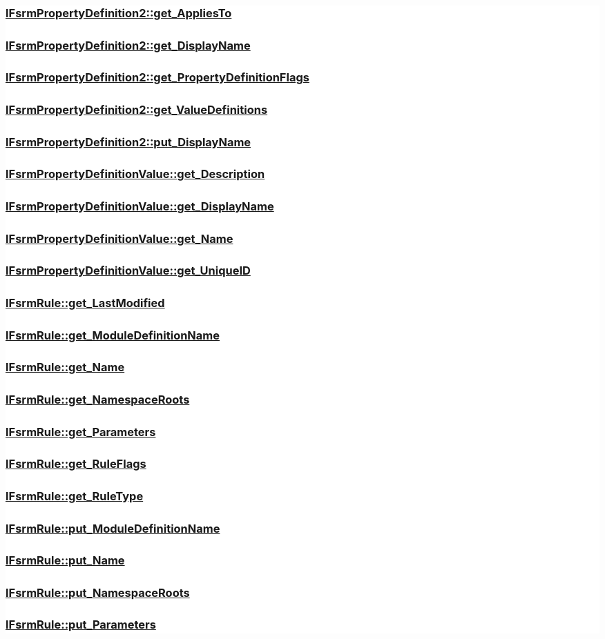 ### [IFsrmPropertyDefinition2::get_AppliesTo](../fsrmpipeline/nf-fsrmpipeline-ifsrmpropertydefinition2-get_appliesto.md)
### [IFsrmPropertyDefinition2::get_DisplayName](../fsrmpipeline/nf-fsrmpipeline-ifsrmpropertydefinition2-get_displayname.md)
### [IFsrmPropertyDefinition2::get_PropertyDefinitionFlags](../fsrmpipeline/nf-fsrmpipeline-ifsrmpropertydefinition2-get_propertydefinitionflags.md)
### [IFsrmPropertyDefinition2::get_ValueDefinitions](../fsrmpipeline/nf-fsrmpipeline-ifsrmpropertydefinition2-get_valuedefinitions.md)
### [IFsrmPropertyDefinition2::put_DisplayName](../fsrmpipeline/nf-fsrmpipeline-ifsrmpropertydefinition2-put_displayname.md)
### [IFsrmPropertyDefinitionValue::get_Description](../fsrmpipeline/nf-fsrmpipeline-ifsrmpropertydefinitionvalue-get_description.md)
### [IFsrmPropertyDefinitionValue::get_DisplayName](../fsrmpipeline/nf-fsrmpipeline-ifsrmpropertydefinitionvalue-get_displayname.md)
### [IFsrmPropertyDefinitionValue::get_Name](../fsrmpipeline/nf-fsrmpipeline-ifsrmpropertydefinitionvalue-get_name.md)
### [IFsrmPropertyDefinitionValue::get_UniqueID](../fsrmpipeline/nf-fsrmpipeline-ifsrmpropertydefinitionvalue-get_uniqueid.md)
### [IFsrmRule::get_LastModified](../fsrmpipeline/nf-fsrmpipeline-ifsrmrule-get_lastmodified.md)
### [IFsrmRule::get_ModuleDefinitionName](../fsrmpipeline/nf-fsrmpipeline-ifsrmrule-get_moduledefinitionname.md)
### [IFsrmRule::get_Name](../fsrmpipeline/nf-fsrmpipeline-ifsrmrule-get_name.md)
### [IFsrmRule::get_NamespaceRoots](../fsrmpipeline/nf-fsrmpipeline-ifsrmrule-get_namespaceroots.md)
### [IFsrmRule::get_Parameters](../fsrmpipeline/nf-fsrmpipeline-ifsrmrule-get_parameters.md)
### [IFsrmRule::get_RuleFlags](../fsrmpipeline/nf-fsrmpipeline-ifsrmrule-get_ruleflags.md)
### [IFsrmRule::get_RuleType](../fsrmpipeline/nf-fsrmpipeline-ifsrmrule-get_ruletype.md)
### [IFsrmRule::put_ModuleDefinitionName](../fsrmpipeline/nf-fsrmpipeline-ifsrmrule-put_moduledefinitionname.md)
### [IFsrmRule::put_Name](../fsrmpipeline/nf-fsrmpipeline-ifsrmrule-put_name.md)
### [IFsrmRule::put_NamespaceRoots](../fsrmpipeline/nf-fsrmpipeline-ifsrmrule-put_namespaceroots.md)
### [IFsrmRule::put_Parameters](../fsrmpipeline/nf-fsrmpipeline-ifsrmrule-put_parameters.md)
